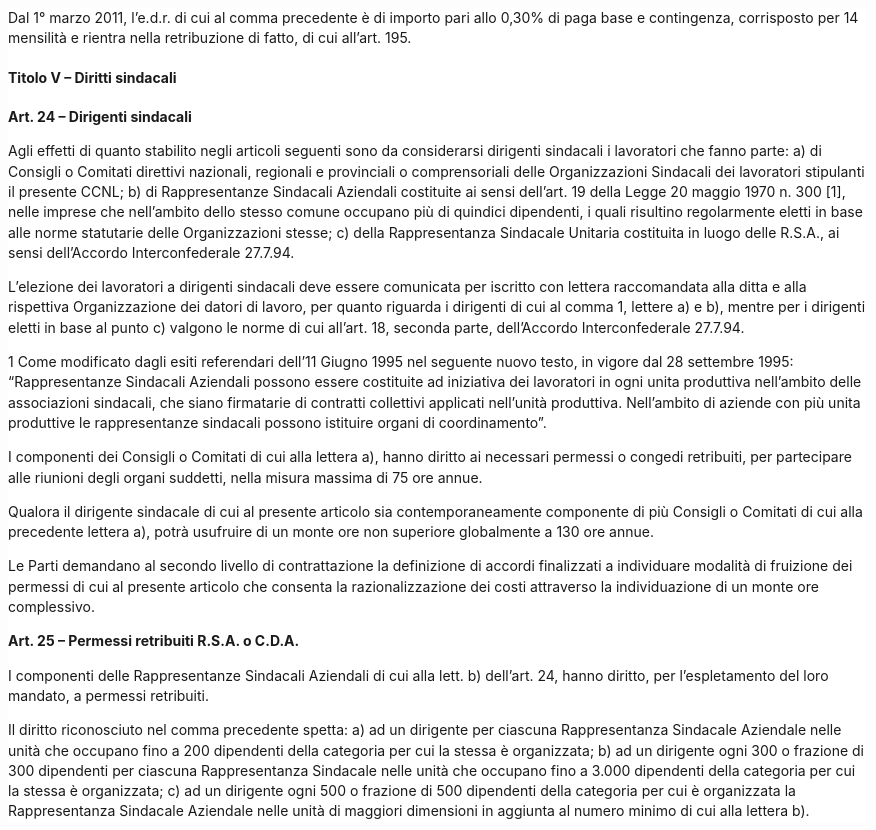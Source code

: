 Dal 1° marzo 2011, l’e.d.r. di cui al comma precedente è di importo pari allo 0,30%
di paga base e contingenza, corrisposto per 14 mensilità e rientra nella retribuzione
di fatto, di cui all’art. 195.


#### Titolo V – Diritti sindacali

**Art. 24 – Dirigenti sindacali**

Agli effetti di quanto stabilito negli articoli seguenti sono da considerarsi dirigenti
sindacali i lavoratori che fanno parte:
a) di Consigli o Comitati direttivi nazionali, regionali e provinciali o comprensoriali delle Organizzazioni Sindacali dei lavoratori stipulanti il presente
CCNL;
b) di Rappresentanze Sindacali Aziendali costituite ai sensi dell’art. 19 della
Legge 20 maggio 1970 n. 300 [1], nelle imprese che nell’ambito dello stesso
comune occupano più di quindici dipendenti, i quali risultino regolarmente
eletti in base alle norme statutarie delle Organizzazioni stesse;
c) della Rappresentanza Sindacale Unitaria costituita in luogo delle R.S.A., ai
sensi dell’Accordo Interconfederale 27.7.94.

L’elezione dei lavoratori a dirigenti sindacali deve essere comunicata per iscritto con
lettera raccomandata alla ditta e alla rispettiva Organizzazione dei datori di lavoro,
per quanto riguarda i dirigenti di cui al comma 1, lettere a) e b), mentre per i dirigenti
eletti in base al punto c) valgono le norme di cui all’art. 18, seconda parte, dell’Accordo Interconfederale 27.7.94.

1 Come modificato dagli esiti referendari dell’11 Giugno 1995 nel seguente nuovo testo, in vigore dal
28 settembre 1995: “Rappresentanze Sindacali Aziendali possono essere costituite ad iniziativa dei
lavoratori in ogni unita produttiva nell’ambito delle associazioni sindacali, che siano firmatarie di
contratti collettivi applicati nell’unità produttiva. Nell’ambito di aziende con più unita produttive le
rappresentanze sindacali possono istituire organi di coordinamento”.

I componenti dei Consigli o Comitati di cui alla lettera a), hanno diritto ai necessari
permessi o congedi retribuiti, per partecipare alle riunioni degli organi suddetti, nella misura massima di 75 ore annue.

Qualora il dirigente sindacale di cui al presente articolo sia contemporaneamente
componente di più Consigli o Comitati di cui alla precedente lettera a), potrà usufruire di un monte ore non superiore globalmente a 130 ore annue.

Le Parti demandano al secondo livello di contrattazione la definizione di accordi
finalizzati a individuare modalità di fruizione dei permessi di cui al presente articolo
che consenta la razionalizzazione dei costi attraverso la individuazione di un monte
ore complessivo.

**Art. 25 – Permessi retribuiti R.S.A. o C.D.A.**

I componenti delle Rappresentanze Sindacali Aziendali di cui alla lett. b) dell’art. 24,
hanno diritto, per l’espletamento del loro mandato, a permessi retribuiti.

Il diritto riconosciuto nel comma precedente spetta:
a) ad un dirigente per ciascuna Rappresentanza Sindacale Aziendale nelle unità
che occupano fino a 200 dipendenti della categoria per cui la stessa è organizzata;
b) ad un dirigente ogni 300 o frazione di 300 dipendenti per ciascuna Rappresentanza Sindacale nelle unità che occupano fino a 3.000 dipendenti della
categoria per cui la stessa è organizzata;
c) ad un dirigente ogni 500 o frazione di 500 dipendenti della categoria per cui
è organizzata la Rappresentanza Sindacale Aziendale nelle unità di maggiori
dimensioni in aggiunta al numero minimo di cui alla lettera b).
